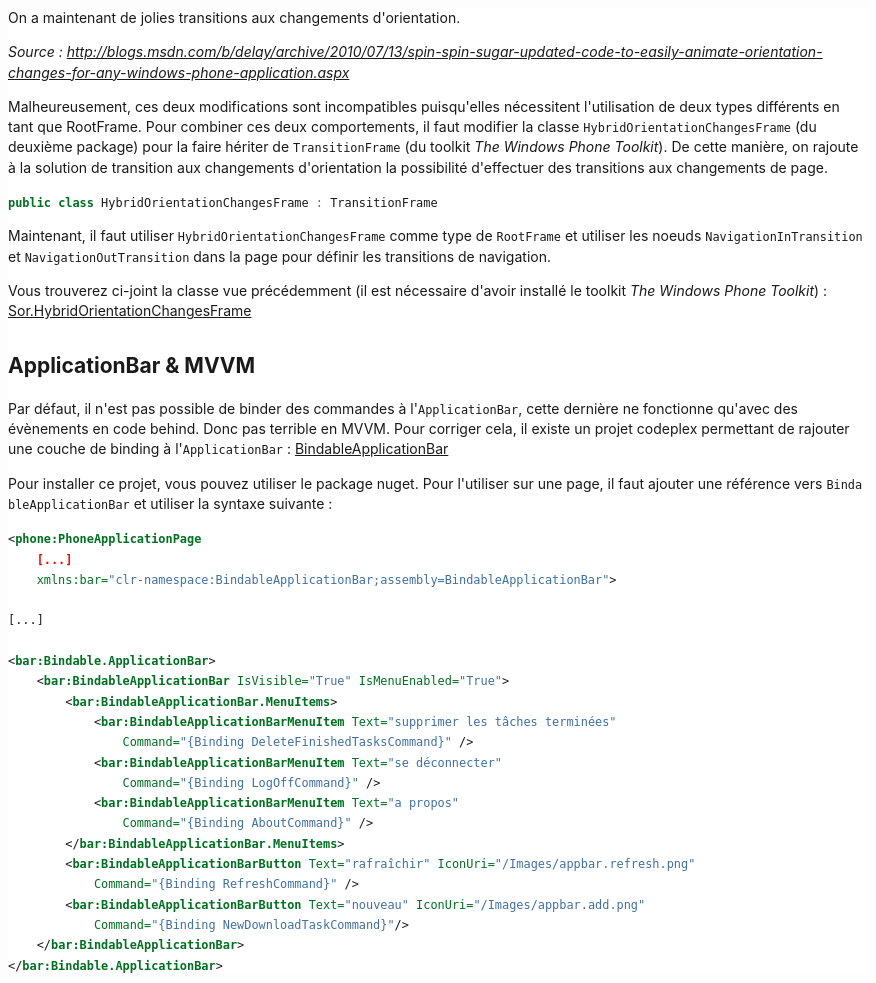 On a maintenant de jolies transitions aux changements d'orientation.

_Source : <a href="http://blogs.msdn.com/b/delay/archive/2010/07/13/spin-spin-sugar-updated-code-to-easily-animate-orientation-changes-for-any-windows-phone-application.aspx" title="Source" target="_blank">http://blogs.msdn.com/b/delay/archive/2010/07/13/spin-spin-sugar-updated-code-to-easily-animate-orientation-changes-for-any-windows-phone-application.aspx</a>_

Malheureusement, ces deux modifications sont incompatibles puisqu'elles nécessitent l'utilisation de deux types différents en tant que RootFrame. Pour combiner ces deux comportements, il faut modifier la classe `HybridOrientationChangesFrame` (du deuxième package) pour la faire hériter de `TransitionFrame` (du toolkit _The Windows Phone Toolkit_). De cette manière, on rajoute à la solution de transition aux changements d'orientation la possibilité d'effectuer des transitions aux changements de page.

```csharp
public class HybridOrientationChangesFrame : TransitionFrame
```

Maintenant, il faut utiliser `HybridOrientationChangesFrame` comme type de `RootFrame` et utiliser les noeuds `NavigationInTransition` et `NavigationOutTransition` dans la page pour définir les transitions de navigation.

Vous trouverez ci-joint la classe vue précédemment (il est nécessaire d'avoir installé le toolkit _The Windows Phone Toolkit_) : <a href="https://skydrive.live.com/redir?resid=2BAE7BB2DE0FBFC7!328" target="_blank">Sor.HybridOrientationChangesFrame</a>

## ApplicationBar & MVVM

Par défaut, il n'est pas possible de binder des commandes à l'`ApplicationBar`, cette dernière ne fonctionne qu'avec des évènements en code behind. Donc pas terrible en MVVM. Pour corriger cela, il existe un projet codeplex permettant de rajouter une couche de binding à l'`ApplicationBar` : <a href="http://bindableapplicationb.codeplex.com/" target="_blank" title="BindableApplicationBar">BindableApplicationBar</a>

Pour installer ce projet, vous pouvez utiliser le package nuget. Pour l'utiliser sur une page, il faut ajouter une référence vers `BindableApplicationBar` et utiliser la syntaxe suivante :

```xml
<phone:PhoneApplicationPage
    [...]
    xmlns:bar="clr-namespace:BindableApplicationBar;assembly=BindableApplicationBar">

[...]

<bar:Bindable.ApplicationBar>
    <bar:BindableApplicationBar IsVisible="True" IsMenuEnabled="True">
        <bar:BindableApplicationBar.MenuItems>
            <bar:BindableApplicationBarMenuItem Text="supprimer les tâches terminées" 
                Command="{Binding DeleteFinishedTasksCommand}" />
            <bar:BindableApplicationBarMenuItem Text="se déconnecter"
                Command="{Binding LogOffCommand}" />
            <bar:BindableApplicationBarMenuItem Text="a propos"
                Command="{Binding AboutCommand}" />
        </bar:BindableApplicationBar.MenuItems>
        <bar:BindableApplicationBarButton Text="rafraîchir" IconUri="/Images/appbar.refresh.png"
            Command="{Binding RefreshCommand}" />
        <bar:BindableApplicationBarButton Text="nouveau" IconUri="/Images/appbar.add.png"
            Command="{Binding NewDownloadTaskCommand}"/>
    </bar:BindableApplicationBar>
</bar:Bindable.ApplicationBar>
```
